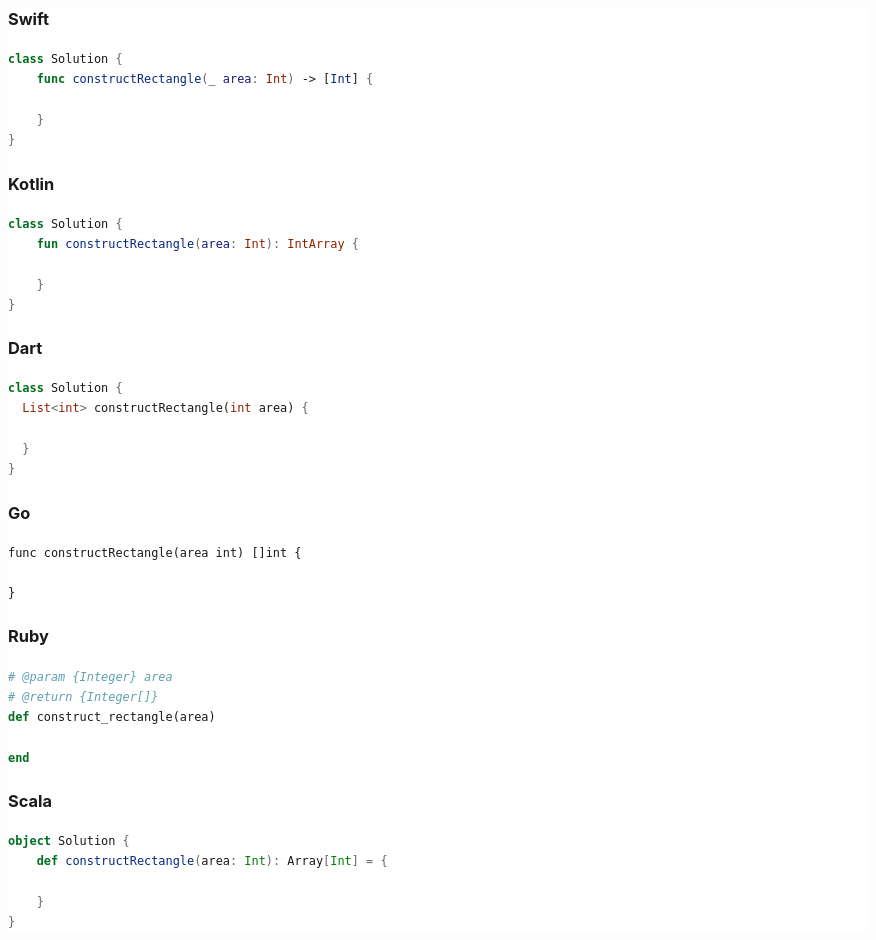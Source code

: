 ### Swift

```swift
class Solution {
    func constructRectangle(_ area: Int) -> [Int] {
        
    }
}
```

### Kotlin

```kotlin
class Solution {
    fun constructRectangle(area: Int): IntArray {
        
    }
}
```

### Dart

```dart
class Solution {
  List<int> constructRectangle(int area) {
    
  }
}
```

### Go

```golang
func constructRectangle(area int) []int {
    
}
```

### Ruby

```ruby
# @param {Integer} area
# @return {Integer[]}
def construct_rectangle(area)
    
end
```

### Scala

```scala
object Solution {
    def constructRectangle(area: Int): Array[Int] = {
        
    }
}
```
